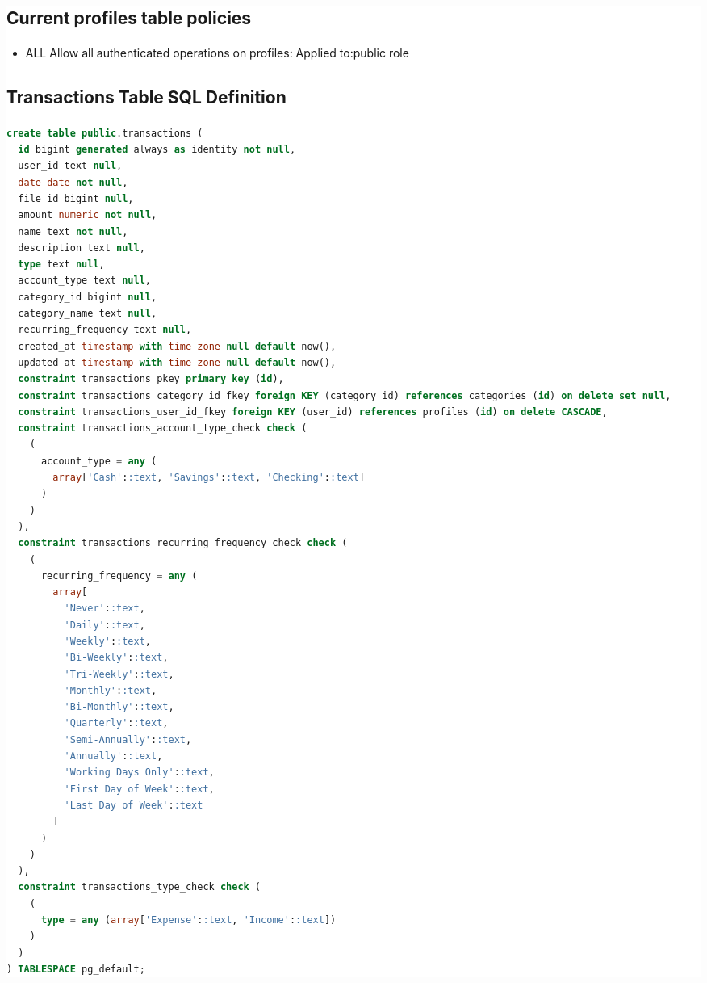 ## Current profiles table policies

- ALL Allow all authenticated operations on profiles: Applied to:public role

## Transactions Table SQL Definition

```sql
create table public.transactions (
  id bigint generated always as identity not null,
  user_id text null,
  date date not null,
  file_id bigint null,
  amount numeric not null,
  name text not null,
  description text null,
  type text null,
  account_type text null,
  category_id bigint null,
  category_name text null,
  recurring_frequency text null,
  created_at timestamp with time zone null default now(),
  updated_at timestamp with time zone null default now(),
  constraint transactions_pkey primary key (id),
  constraint transactions_category_id_fkey foreign KEY (category_id) references categories (id) on delete set null,
  constraint transactions_user_id_fkey foreign KEY (user_id) references profiles (id) on delete CASCADE,
  constraint transactions_account_type_check check (
    (
      account_type = any (
        array['Cash'::text, 'Savings'::text, 'Checking'::text]
      )
    )
  ),
  constraint transactions_recurring_frequency_check check (
    (
      recurring_frequency = any (
        array[
          'Never'::text,
          'Daily'::text,
          'Weekly'::text,
          'Bi-Weekly'::text,
          'Tri-Weekly'::text,
          'Monthly'::text,
          'Bi-Monthly'::text,
          'Quarterly'::text,
          'Semi-Annually'::text,
          'Annually'::text,
          'Working Days Only'::text,
          'First Day of Week'::text,
          'Last Day of Week'::text
        ]
      )
    )
  ),
  constraint transactions_type_check check (
    (
      type = any (array['Expense'::text, 'Income'::text])
    )
  )
) TABLESPACE pg_default;
```